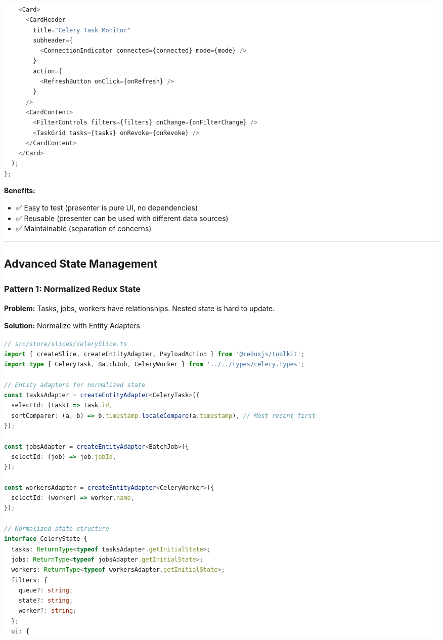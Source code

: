 ```typescript
    <Card>
      <CardHeader
        title="Celery Task Monitor"
        subheader={
          <ConnectionIndicator connected={connected} mode={mode} />
        }
        action={
          <RefreshButton onClick={onRefresh} />
        }
      />
      <CardContent>
        <FilterControls filters={filters} onChange={onFilterChange} />
        <TaskGrid tasks={tasks} onRevoke={onRevoke} />
      </CardContent>
    </Card>
  );
};
```

**Benefits:**
- ✅ Easy to test (presenter is pure UI, no dependencies)
- ✅ Reusable (presenter can be used with different data sources)
- ✅ Maintainable (separation of concerns)

---

## Advanced State Management

### Pattern 1: Normalized Redux State

**Problem:** Tasks, jobs, workers have relationships. Nested state is hard to update.

**Solution:** Normalize with Entity Adapters

```typescript
// src/store/slices/celerySlice.ts
import { createSlice, createEntityAdapter, PayloadAction } from '@reduxjs/toolkit';
import type { CeleryTask, BatchJob, CeleryWorker } from '../../types/celery.types';

// Entity adapters for normalized state
const tasksAdapter = createEntityAdapter<CeleryTask>({
  selectId: (task) => task.id,
  sortComparer: (a, b) => b.timestamp.localeCompare(a.timestamp), // Most recent first
});

const jobsAdapter = createEntityAdapter<BatchJob>({
  selectId: (job) => job.jobId,
});

const workersAdapter = createEntityAdapter<CeleryWorker>({
  selectId: (worker) => worker.name,
});

// Normalized state structure
interface CeleryState {
  tasks: ReturnType<typeof tasksAdapter.getInitialState>;
  jobs: ReturnType<typeof jobsAdapter.getInitialState>;
  workers: ReturnType<typeof workersAdapter.getInitialState>;
  filters: {
    queue?: string;
    state?: string;
    worker?: string;
  };
  ui: {
```